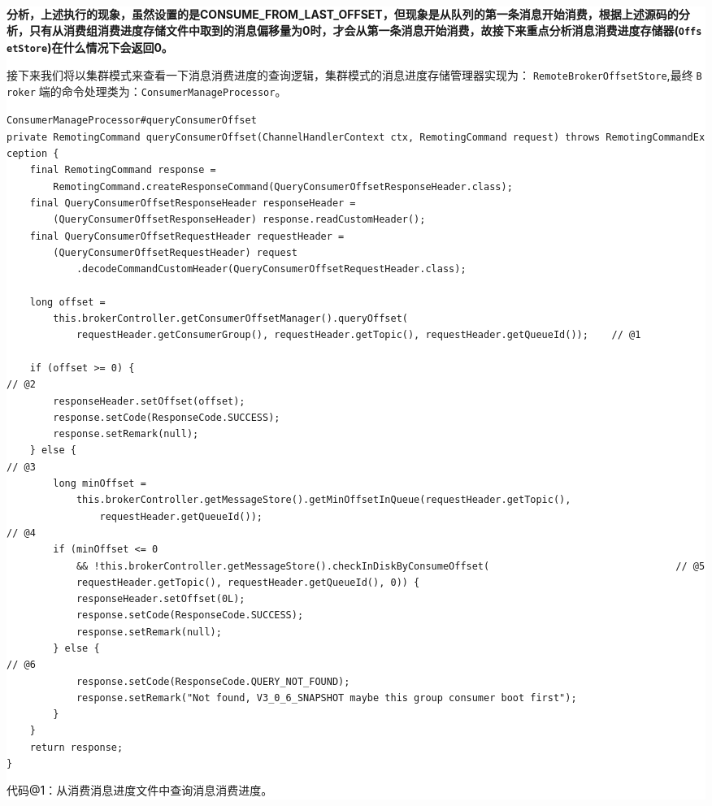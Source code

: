 **分析，上述执行的现象，虽然设置的是CONSUME\_FROM\_LAST\_OFFSET，但现象是从队列的第一条消息开始消费，根据上述源码的分析，只有从消费组消费进度存储文件中取到的消息偏移量为0时，才会从第一条消息开始消费，故接下来重点分析消息消费进度存储器(`OffsetStore`)在什么情况下会返回0。**

接下来我们将以集群模式来查看一下消息消费进度的查询逻辑，集群模式的消息进度存储管理器实现为：  `RemoteBrokerOffsetStore`,最终 `Broker` 端的命令处理类为：`ConsumerManageProcessor`。

```
ConsumerManageProcessor#queryConsumerOffset
private RemotingCommand queryConsumerOffset(ChannelHandlerContext ctx, RemotingCommand request) throws RemotingCommandException {
    final RemotingCommand response =
        RemotingCommand.createResponseCommand(QueryConsumerOffsetResponseHeader.class);
    final QueryConsumerOffsetResponseHeader responseHeader =
        (QueryConsumerOffsetResponseHeader) response.readCustomHeader();
    final QueryConsumerOffsetRequestHeader requestHeader =
        (QueryConsumerOffsetRequestHeader) request
            .decodeCommandCustomHeader(QueryConsumerOffsetRequestHeader.class);

    long offset =
        this.brokerController.getConsumerOffsetManager().queryOffset(
            requestHeader.getConsumerGroup(), requestHeader.getTopic(), requestHeader.getQueueId());    // @1

    if (offset >= 0) {                                                                                                                                          // @2
        responseHeader.setOffset(offset);
        response.setCode(ResponseCode.SUCCESS);
        response.setRemark(null);
    } else {                                                                                                                                                       // @3
        long minOffset =
            this.brokerController.getMessageStore().getMinOffsetInQueue(requestHeader.getTopic(),
                requestHeader.getQueueId());                                                                                                     // @4
        if (minOffset <= 0
            && !this.brokerController.getMessageStore().checkInDiskByConsumeOffset(                                // @5
            requestHeader.getTopic(), requestHeader.getQueueId(), 0)) {
            responseHeader.setOffset(0L);
            response.setCode(ResponseCode.SUCCESS);
            response.setRemark(null);
        } else {                                                                                                                                                 // @6
            response.setCode(ResponseCode.QUERY_NOT_FOUND);
            response.setRemark("Not found, V3_0_6_SNAPSHOT maybe this group consumer boot first");
        }
    }
    return response;
}
```

代码@1：从消费消息进度文件中查询消息消费进度。
